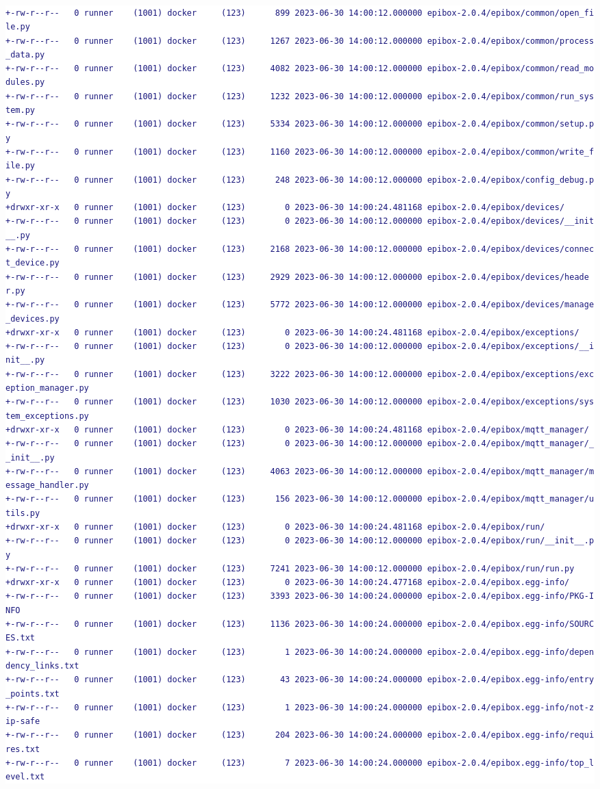 ```diff
+-rw-r--r--   0 runner    (1001) docker     (123)      899 2023-06-30 14:00:12.000000 epibox-2.0.4/epibox/common/open_file.py
+-rw-r--r--   0 runner    (1001) docker     (123)     1267 2023-06-30 14:00:12.000000 epibox-2.0.4/epibox/common/process_data.py
+-rw-r--r--   0 runner    (1001) docker     (123)     4082 2023-06-30 14:00:12.000000 epibox-2.0.4/epibox/common/read_modules.py
+-rw-r--r--   0 runner    (1001) docker     (123)     1232 2023-06-30 14:00:12.000000 epibox-2.0.4/epibox/common/run_system.py
+-rw-r--r--   0 runner    (1001) docker     (123)     5334 2023-06-30 14:00:12.000000 epibox-2.0.4/epibox/common/setup.py
+-rw-r--r--   0 runner    (1001) docker     (123)     1160 2023-06-30 14:00:12.000000 epibox-2.0.4/epibox/common/write_file.py
+-rw-r--r--   0 runner    (1001) docker     (123)      248 2023-06-30 14:00:12.000000 epibox-2.0.4/epibox/config_debug.py
+drwxr-xr-x   0 runner    (1001) docker     (123)        0 2023-06-30 14:00:24.481168 epibox-2.0.4/epibox/devices/
+-rw-r--r--   0 runner    (1001) docker     (123)        0 2023-06-30 14:00:12.000000 epibox-2.0.4/epibox/devices/__init__.py
+-rw-r--r--   0 runner    (1001) docker     (123)     2168 2023-06-30 14:00:12.000000 epibox-2.0.4/epibox/devices/connect_device.py
+-rw-r--r--   0 runner    (1001) docker     (123)     2929 2023-06-30 14:00:12.000000 epibox-2.0.4/epibox/devices/header.py
+-rw-r--r--   0 runner    (1001) docker     (123)     5772 2023-06-30 14:00:12.000000 epibox-2.0.4/epibox/devices/manage_devices.py
+drwxr-xr-x   0 runner    (1001) docker     (123)        0 2023-06-30 14:00:24.481168 epibox-2.0.4/epibox/exceptions/
+-rw-r--r--   0 runner    (1001) docker     (123)        0 2023-06-30 14:00:12.000000 epibox-2.0.4/epibox/exceptions/__init__.py
+-rw-r--r--   0 runner    (1001) docker     (123)     3222 2023-06-30 14:00:12.000000 epibox-2.0.4/epibox/exceptions/exception_manager.py
+-rw-r--r--   0 runner    (1001) docker     (123)     1030 2023-06-30 14:00:12.000000 epibox-2.0.4/epibox/exceptions/system_exceptions.py
+drwxr-xr-x   0 runner    (1001) docker     (123)        0 2023-06-30 14:00:24.481168 epibox-2.0.4/epibox/mqtt_manager/
+-rw-r--r--   0 runner    (1001) docker     (123)        0 2023-06-30 14:00:12.000000 epibox-2.0.4/epibox/mqtt_manager/__init__.py
+-rw-r--r--   0 runner    (1001) docker     (123)     4063 2023-06-30 14:00:12.000000 epibox-2.0.4/epibox/mqtt_manager/message_handler.py
+-rw-r--r--   0 runner    (1001) docker     (123)      156 2023-06-30 14:00:12.000000 epibox-2.0.4/epibox/mqtt_manager/utils.py
+drwxr-xr-x   0 runner    (1001) docker     (123)        0 2023-06-30 14:00:24.481168 epibox-2.0.4/epibox/run/
+-rw-r--r--   0 runner    (1001) docker     (123)        0 2023-06-30 14:00:12.000000 epibox-2.0.4/epibox/run/__init__.py
+-rw-r--r--   0 runner    (1001) docker     (123)     7241 2023-06-30 14:00:12.000000 epibox-2.0.4/epibox/run/run.py
+drwxr-xr-x   0 runner    (1001) docker     (123)        0 2023-06-30 14:00:24.477168 epibox-2.0.4/epibox.egg-info/
+-rw-r--r--   0 runner    (1001) docker     (123)     3393 2023-06-30 14:00:24.000000 epibox-2.0.4/epibox.egg-info/PKG-INFO
+-rw-r--r--   0 runner    (1001) docker     (123)     1136 2023-06-30 14:00:24.000000 epibox-2.0.4/epibox.egg-info/SOURCES.txt
+-rw-r--r--   0 runner    (1001) docker     (123)        1 2023-06-30 14:00:24.000000 epibox-2.0.4/epibox.egg-info/dependency_links.txt
+-rw-r--r--   0 runner    (1001) docker     (123)       43 2023-06-30 14:00:24.000000 epibox-2.0.4/epibox.egg-info/entry_points.txt
+-rw-r--r--   0 runner    (1001) docker     (123)        1 2023-06-30 14:00:24.000000 epibox-2.0.4/epibox.egg-info/not-zip-safe
+-rw-r--r--   0 runner    (1001) docker     (123)      204 2023-06-30 14:00:24.000000 epibox-2.0.4/epibox.egg-info/requires.txt
+-rw-r--r--   0 runner    (1001) docker     (123)        7 2023-06-30 14:00:24.000000 epibox-2.0.4/epibox.egg-info/top_level.txt
```